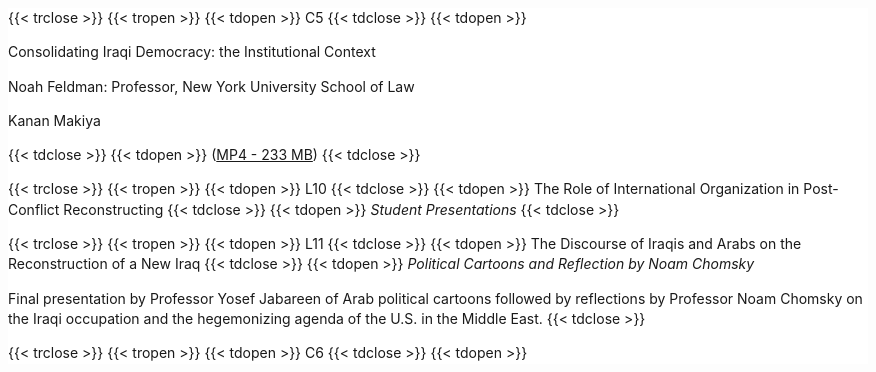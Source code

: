 {{< trclose >}}
{{< tropen >}}
{{< tdopen >}}
C5
{{< tdclose >}}
{{< tdopen >}}


Consolidating Iraqi Democracy: the Institutional Context

Noah Feldman: Professor, New York University School of Law

Kanan Makiya


{{< tdclose >}}
{{< tdopen >}}
([MP4 - 233 MB](http://www.archive.org/download/MIT11.948S05/ocw-11.948-11apr2005-220k.mp4))
{{< tdclose >}}

{{< trclose >}}
{{< tropen >}}
{{< tdopen >}}
L10
{{< tdclose >}}
{{< tdopen >}}
The Role of International Organization in Post-Conflict Reconstructing
{{< tdclose >}}
{{< tdopen >}}
_Student Presentations_
{{< tdclose >}}

{{< trclose >}}
{{< tropen >}}
{{< tdopen >}}
L11
{{< tdclose >}}
{{< tdopen >}}
The Discourse of Iraqis and Arabs on the Reconstruction of a New Iraq
{{< tdclose >}}
{{< tdopen >}}
_Political Cartoons and Reflection by Noam Chomsky_  
  
Final presentation by Professor Yosef Jabareen of Arab political cartoons followed by reflections by Professor Noam Chomsky on the Iraqi occupation and the hegemonizing agenda of the U.S. in the Middle East.
{{< tdclose >}}

{{< trclose >}}
{{< tropen >}}
{{< tdopen >}}
C6
{{< tdclose >}}
{{< tdopen >}}


